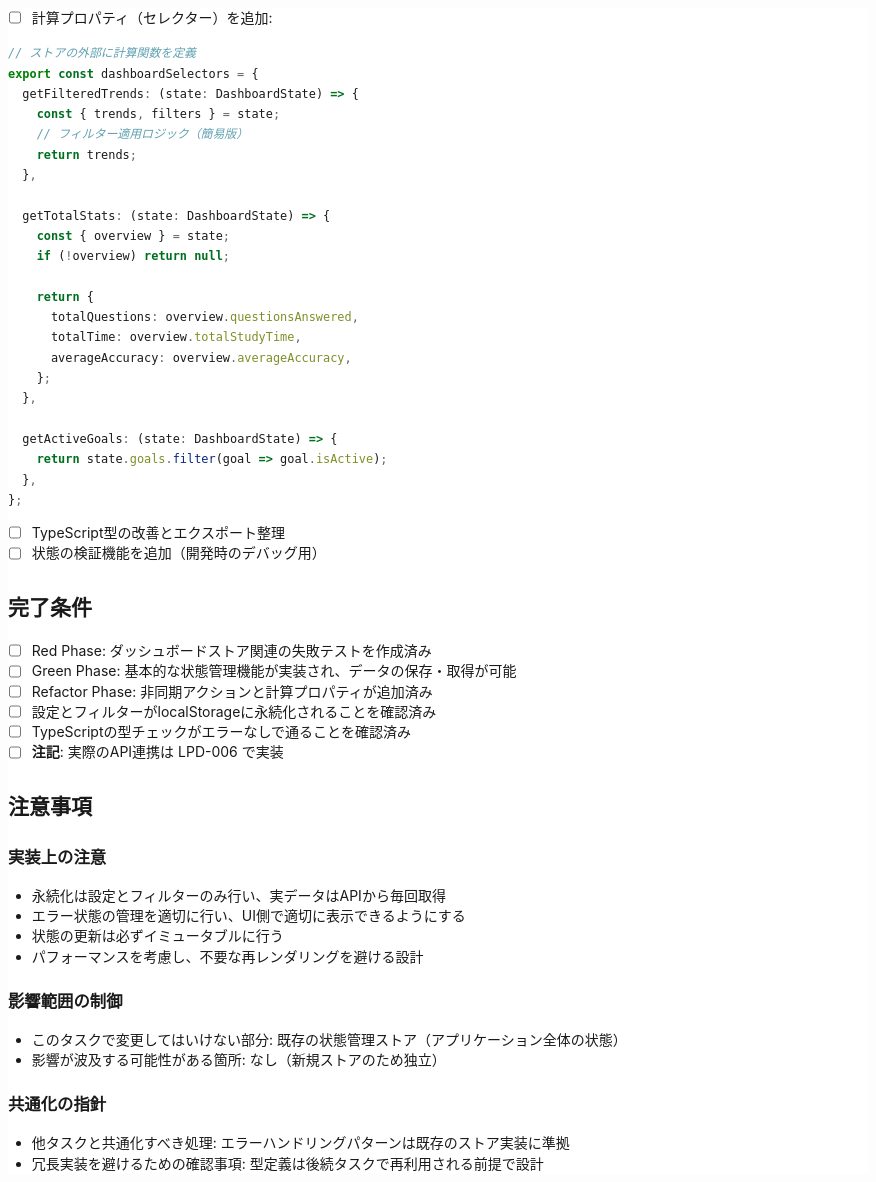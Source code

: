    ```typescript
   ```
   - [ ] 計算プロパティ（セレクター）を追加:
   ```typescript
   // ストアの外部に計算関数を定義
   export const dashboardSelectors = {
     getFilteredTrends: (state: DashboardState) => {
       const { trends, filters } = state;
       // フィルター適用ロジック（簡易版）
       return trends;
     },
     
     getTotalStats: (state: DashboardState) => {
       const { overview } = state;
       if (!overview) return null;
       
       return {
         totalQuestions: overview.questionsAnswered,
         totalTime: overview.totalStudyTime,
         averageAccuracy: overview.averageAccuracy,
       };
     },
     
     getActiveGoals: (state: DashboardState) => {
       return state.goals.filter(goal => goal.isActive);
     },
   };
   ```
   - [ ] TypeScript型の改善とエクスポート整理
   - [ ] 状態の検証機能を追加（開発時のデバッグ用）

## 完了条件
- [ ] Red Phase: ダッシュボードストア関連の失敗テストを作成済み
- [ ] Green Phase: 基本的な状態管理機能が実装され、データの保存・取得が可能
- [ ] Refactor Phase: 非同期アクションと計算プロパティが追加済み
- [ ] 設定とフィルターがlocalStorageに永続化されることを確認済み
- [ ] TypeScriptの型チェックがエラーなしで通ることを確認済み
- [ ] **注記**: 実際のAPI連携は LPD-006 で実装

## 注意事項
### 実装上の注意
- 永続化は設定とフィルターのみ行い、実データはAPIから毎回取得
- エラー状態の管理を適切に行い、UI側で適切に表示できるようにする
- 状態の更新は必ずイミュータブルに行う
- パフォーマンスを考慮し、不要な再レンダリングを避ける設計

### 影響範囲の制御
- このタスクで変更してはいけない部分: 既存の状態管理ストア（アプリケーション全体の状態）
- 影響が波及する可能性がある箇所: なし（新規ストアのため独立）

### 共通化の指針
- 他タスクと共通化すべき処理: エラーハンドリングパターンは既存のストア実装に準拠
- 冗長実装を避けるための確認事項: 型定義は後続タスクで再利用される前提で設計